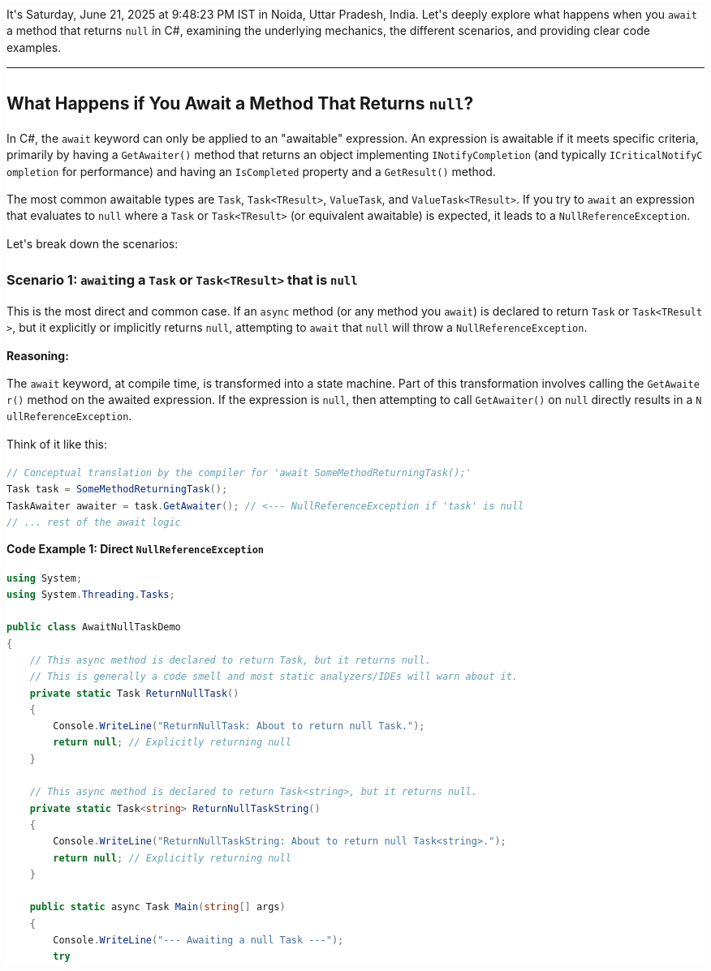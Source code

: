 It's Saturday, June 21, 2025 at 9:48:23 PM IST in Noida, Uttar Pradesh, India. Let's deeply explore what happens when you `await` a method that returns `null` in C\#, examining the underlying mechanics, the different scenarios, and providing clear code examples.

-----

## What Happens if You Await a Method That Returns `null`?

In C\#, the `await` keyword can only be applied to an "awaitable" expression. An expression is awaitable if it meets specific criteria, primarily by having a `GetAwaiter()` method that returns an object implementing `INotifyCompletion` (and typically `ICriticalNotifyCompletion` for performance) and having an `IsCompleted` property and a `GetResult()` method.

The most common awaitable types are `Task`, `Task<TResult>`, `ValueTask`, and `ValueTask<TResult>`. If you try to `await` an expression that evaluates to `null` where a `Task` or `Task<TResult>` (or equivalent awaitable) is expected, it leads to a `NullReferenceException`.

Let's break down the scenarios:

### Scenario 1: `await`ing a `Task` or `Task<TResult>` that is `null`

This is the most direct and common case. If an `async` method (or any method you `await`) is declared to return `Task` or `Task<TResult>`, but it explicitly or implicitly returns `null`, attempting to `await` that `null` will throw a `NullReferenceException`.

**Reasoning:**

The `await` keyword, at compile time, is transformed into a state machine. Part of this transformation involves calling the `GetAwaiter()` method on the awaited expression. If the expression is `null`, then attempting to call `GetAwaiter()` on `null` directly results in a `NullReferenceException`.

Think of it like this:

```csharp
// Conceptual translation by the compiler for 'await SomeMethodReturningTask();'
Task task = SomeMethodReturningTask();
TaskAwaiter awaiter = task.GetAwaiter(); // <--- NullReferenceException if 'task' is null
// ... rest of the await logic
```

**Code Example 1: Direct `NullReferenceException`**

```csharp
using System;
using System.Threading.Tasks;

public class AwaitNullTaskDemo
{
    // This async method is declared to return Task, but it returns null.
    // This is generally a code smell and most static analyzers/IDEs will warn about it.
    private static Task ReturnNullTask()
    {
        Console.WriteLine("ReturnNullTask: About to return null Task.");
        return null; // Explicitly returning null
    }

    // This async method is declared to return Task<string>, but it returns null.
    private static Task<string> ReturnNullTaskString()
    {
        Console.WriteLine("ReturnNullTaskString: About to return null Task<string>.");
        return null; // Explicitly returning null
    }

    public static async Task Main(string[] args)
    {
        Console.WriteLine("--- Awaiting a null Task ---");
        try
```